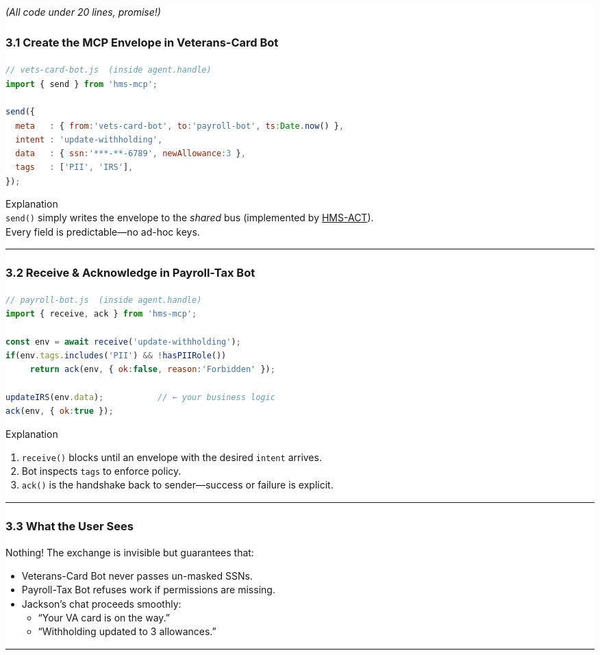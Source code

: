 *(All code under 20 lines, promise!)*

### 3.1 Create the MCP Envelope in Veterans-Card Bot

```js
// vets-card-bot.js  (inside agent.handle)
import { send } from 'hms-mcp';

send({
  meta   : { from:'vets-card-bot', to:'payroll-bot', ts:Date.now() },
  intent : 'update-withholding',
  data   : { ssn:'***-**-6789', newAllowance:3 },
  tags   : ['PII', 'IRS'],
});
```

Explanation  
`send()` simply writes the envelope to the *shared* bus (implemented by [HMS-ACT](04_agent_orchestration___workflow__hms_act__.md)).  
Every field is predictable—no ad-hoc keys.

---

### 3.2 Receive & Acknowledge in Payroll-Tax Bot

```js
// payroll-bot.js  (inside agent.handle)
import { receive, ack } from 'hms-mcp';

const env = await receive('update-withholding');
if(env.tags.includes('PII') && !hasPIIRole())
     return ack(env, { ok:false, reason:'Forbidden' });

updateIRS(env.data);           // ← your business logic
ack(env, { ok:true });
```

Explanation  
1. `receive()` blocks until an envelope with the desired `intent` arrives.  
2. Bot inspects `tags` to enforce policy.  
3. `ack()` is the handshake back to sender—success or failure is explicit.

---

### 3.3 What the User Sees

Nothing! The exchange is invisible but guarantees that:

* Veterans-Card Bot never passes un-masked SSNs.  
* Payroll-Tax Bot refuses work if permissions are missing.  
* Jackson’s chat proceeds smoothly:  
  * “Your VA card is on the way.”  
  * “Withholding updated to 3 allowances.”

---
